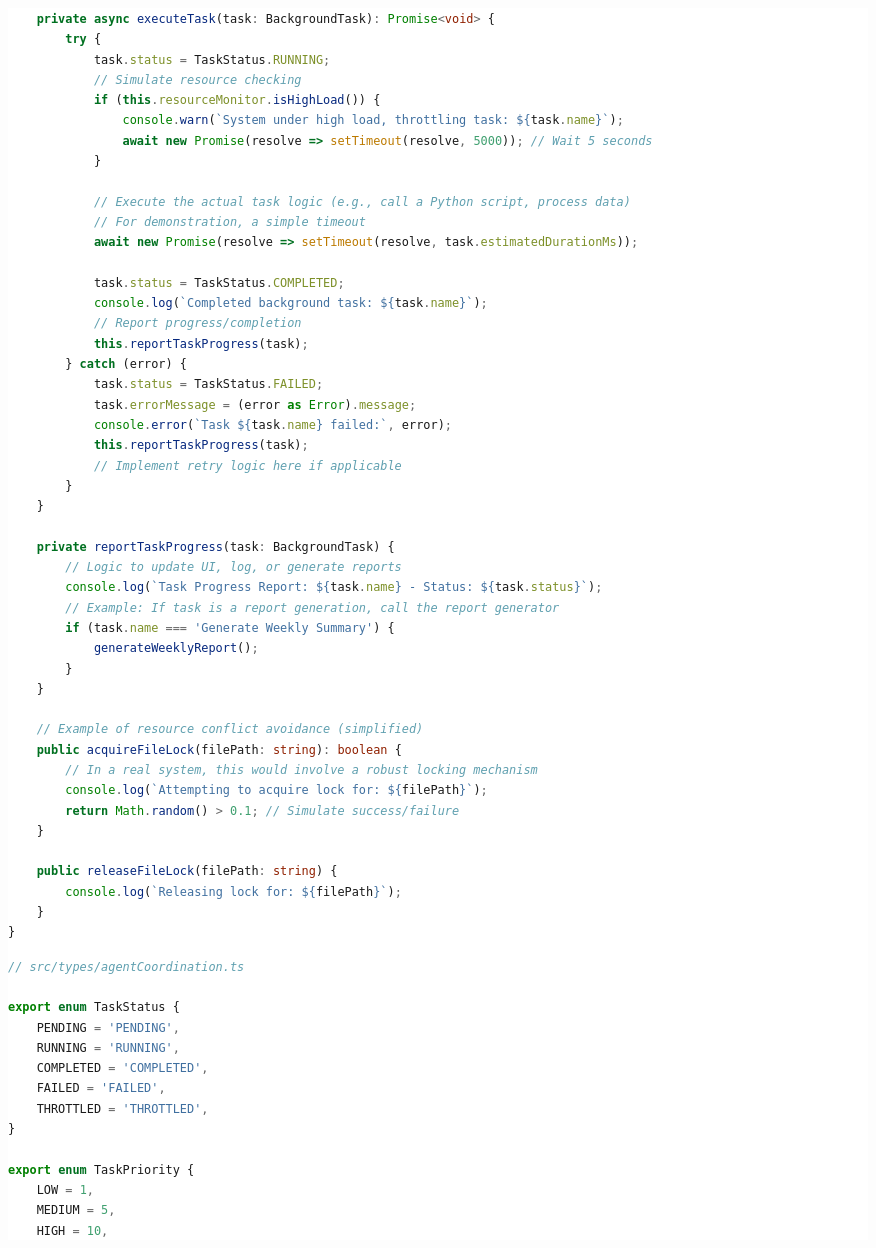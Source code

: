 ```typescript
    private async executeTask(task: BackgroundTask): Promise<void> {
        try {
            task.status = TaskStatus.RUNNING;
            // Simulate resource checking
            if (this.resourceMonitor.isHighLoad()) {
                console.warn(`System under high load, throttling task: ${task.name}`);
                await new Promise(resolve => setTimeout(resolve, 5000)); // Wait 5 seconds
            }

            // Execute the actual task logic (e.g., call a Python script, process data)
            // For demonstration, a simple timeout
            await new Promise(resolve => setTimeout(resolve, task.estimatedDurationMs));

            task.status = TaskStatus.COMPLETED;
            console.log(`Completed background task: ${task.name}`);
            // Report progress/completion
            this.reportTaskProgress(task);
        } catch (error) {
            task.status = TaskStatus.FAILED;
            task.errorMessage = (error as Error).message;
            console.error(`Task ${task.name} failed:`, error);
            this.reportTaskProgress(task);
            // Implement retry logic here if applicable
        }
    }

    private reportTaskProgress(task: BackgroundTask) {
        // Logic to update UI, log, or generate reports
        console.log(`Task Progress Report: ${task.name} - Status: ${task.status}`);
        // Example: If task is a report generation, call the report generator
        if (task.name === 'Generate Weekly Summary') {
            generateWeeklyReport();
        }
    }

    // Example of resource conflict avoidance (simplified)
    public acquireFileLock(filePath: string): boolean {
        // In a real system, this would involve a robust locking mechanism
        console.log(`Attempting to acquire lock for: ${filePath}`);
        return Math.random() > 0.1; // Simulate success/failure
    }

    public releaseFileLock(filePath: string) {
        console.log(`Releasing lock for: ${filePath}`);
    }
}

```

```typescript
// src/types/agentCoordination.ts

export enum TaskStatus {
    PENDING = 'PENDING',
    RUNNING = 'RUNNING',
    COMPLETED = 'COMPLETED',
    FAILED = 'FAILED',
    THROTTLED = 'THROTTLED',
}

export enum TaskPriority {
    LOW = 1,
    MEDIUM = 5,
    HIGH = 10,
```